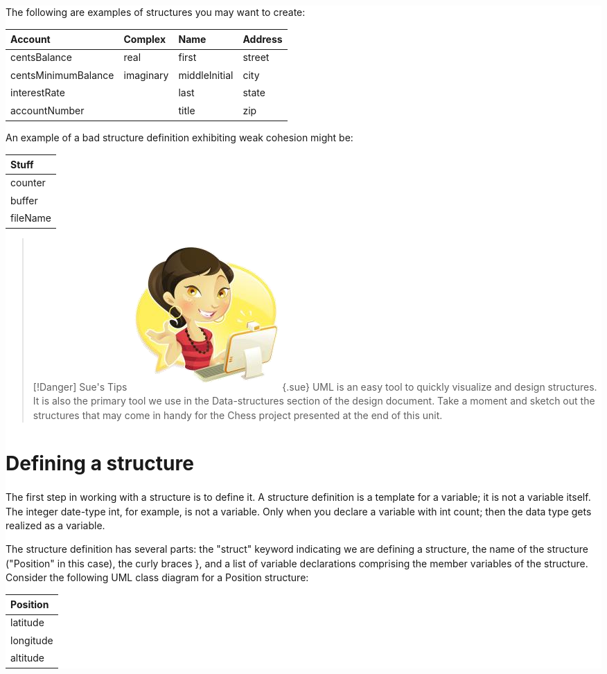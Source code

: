 The following are examples of structures you may want to create:

| Account | Complex | Name | Address |
| :-- | :-- | :-- | :-- |
| centsBalance | real | first | street |
| centsMinimumBalance | imaginary | middleInitial | city |
| interestRate |  | last | state |
| accountNumber |  | title | zip |

An example of a bad structure definition exhibiting weak cohesion might be:

| Stuff |
| :-- |
| counter |
| buffer |
| fileName |

> [!Danger] Sue's Tips
> ![sue](/.vscode/assets/sue.png){.sue}
> UML is an easy tool to quickly visualize and design structures. It is also the primary tool we use in the Data-structures section of the design document. Take a moment and sketch out the structures that may come in handy for the Chess project presented at the end of this unit.

# Defining a structure

The first step in working with a structure is to define it. A structure definition is a template for a variable; it is not a variable itself. The integer date-type int, for example, is not a variable. Only when you declare a variable with int count; then the data type gets realized as a variable.

The structure definition has several parts: the "struct" keyword indicating we are defining a structure, the name of the structure ("Position" in this case), the curly braces $\}$, and a list of variable declarations comprising the member variables of the structure. Consider the following UML class diagram for a Position structure:

| Position |
| :-- |
| latitude |
| longitude |
| altitude |
